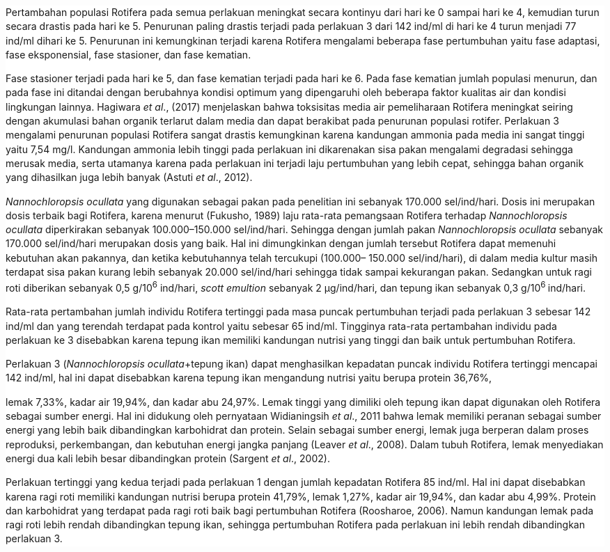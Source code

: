 <p><span class="font4">Pertambahan populasi Rotifera pada semua perlakuan meningkat secara kontinyu dari hari ke 0 sampai hari ke 4, kemudian turun secara drastis pada hari ke 5. Penurunan paling drastis terjadi pada perlakuan 3 dari 142 ind/ml di hari ke 4 turun menjadi 77 ind/ml dihari ke 5. Penurunan ini kemungkinan terjadi karena Rotifera mengalami beberapa fase pertumbuhan yaitu fase adaptasi, fase eksponensial, fase stasioner, dan fase kematian.</span></p>
<p><span class="font4">Fase stasioner terjadi pada hari ke 5, dan fase kematian terjadi pada hari ke 6. Pada fase kematian jumlah populasi menurun, dan pada fase ini ditandai dengan berubahnya kondisi optimum yang dipengaruhi oleh beberapa faktor kualitas air dan kondisi lingkungan lainnya. Hagiwara </span><span class="font4" style="font-style:italic;">et al</span><span class="font4">., (2017) menjelaskan bahwa toksisitas media air pemeliharaan Rotifera meningkat seiring dengan akumulasi bahan organik terlarut dalam media dan dapat berakibat pada penurunan populasi rotifer. Perlakuan 3 mengalami penurunan populasi Rotifera sangat drastis kemungkinan karena kandungan ammonia pada media ini sangat tinggi yaitu 7,54 mg/l. Kandungan ammonia lebih tinggi pada perlakuan ini dikarenakan sisa pakan mengalami degradasi sehingga merusak media, serta utamanya karena pada perlakuan ini terjadi laju pertumbuhan yang lebih cepat, sehingga bahan organik yang dihasilkan juga lebih banyak (Astuti </span><span class="font4" style="font-style:italic;">et al</span><span class="font4">., 2012).</span></p>
<p><span class="font4" style="font-style:italic;">Nannochloropsis ocullata</span><span class="font4"> yang digunakan sebagai pakan pada penelitian ini sebanyak 170.000 sel/ind/hari. Dosis ini merupakan dosis terbaik bagi Rotifera, karena menurut (Fukusho, 1989) laju rata-rata pemangsaan Rotifera terhadap </span><span class="font4" style="font-style:italic;">Nannochloropsis ocullata</span><span class="font4"> diperkirakan sebanyak 100.000–150.000 sel/ind/hari. Sehingga dengan jumlah pakan </span><span class="font4" style="font-style:italic;">Nannochloropsis ocullata</span><span class="font4"> sebanyak 170.000 sel/ind/hari merupakan dosis yang baik. Hal ini dimungkinkan dengan jumlah tersebut Rotifera dapat memenuhi kebutuhan akan pakannya, dan ketika kebutuhannya telah tercukupi (100.000– 150.000 sel/ind/hari), di dalam media kultur masih terdapat sisa pakan kurang lebih sebanyak 20.000 sel/ind/hari sehingga tidak sampai kekurangan pakan. Sedangkan untuk ragi roti diberikan sebanyak 0,5 g/10<sup>6</sup> ind/hari, </span><span class="font4" style="font-style:italic;">scott emultion</span><span class="font4"> sebanyak 2 µg/ind/hari, dan tepung ikan sebanyak 0,3 g/10<sup>6 </sup>ind/hari.</span></p>
<p><span class="font4">Rata-rata pertambahan jumlah individu Rotifera tertinggi pada masa puncak pertumbuhan terjadi pada perlakuan 3 sebesar 142 ind/ml dan yang terendah terdapat pada kontrol yaitu sebesar 65 ind/ml. Tingginya rata-rata pertambahan individu pada perlakuan ke 3 disebabkan karena tepung ikan memiliki kandungan nutrisi yang tinggi dan baik untuk pertumbuhan Rotifera.</span></p>
<p><span class="font4">Perlakuan 3 (</span><span class="font4" style="font-style:italic;">Nannochloropsis ocullata</span><span class="font4">+tepung ikan) dapat menghasilkan kepadatan puncak individu Rotifera tertinggi mencapai 142 ind/ml, hal ini dapat disebabkan karena tepung ikan mengandung nutrisi yaitu berupa protein 36,76%,</span></p>
<p><span class="font4">lemak 7,33%, kadar air 19,94%, dan kadar abu 24,97%. Lemak tinggi yang dimiliki oleh tepung ikan dapat digunakan oleh Rotifera sebagai sumber energi. Hal ini didukung oleh pernyataan Widianingsih </span><span class="font4" style="font-style:italic;">et al</span><span class="font4">., 2011 bahwa lemak memiliki peranan sebagai sumber energi yang lebih baik dibandingkan karbohidrat dan protein. Selain sebagai sumber energi, lemak juga berperan dalam proses reproduksi, perkembangan, dan kebutuhan energi jangka panjang (Leaver </span><span class="font4" style="font-style:italic;">et al</span><span class="font4">., 2008). Dalam tubuh Rotifera, lemak menyediakan energi dua kali lebih besar dibandingkan protein (Sargent </span><span class="font4" style="font-style:italic;">et al</span><span class="font4">., 2002).</span></p>
<p><span class="font4">Perlakuan tertinggi yang kedua terjadi pada perlakuan 1 dengan jumlah kepadatan Rotifera 85 ind/ml. Hal ini dapat disebabkan karena ragi roti memiliki kandungan nutrisi berupa protein 41,79%, lemak 1,27%, kadar air 19,94%, dan kadar abu 4,99%. Protein dan karbohidrat yang terdapat pada ragi roti baik bagi pertumbuhan Rotifera (Roosharoe, 2006). Namun kandungan lemak pada ragi roti lebih rendah dibandingkan tepung ikan, sehingga pertumbuhan Rotifera pada perlakuan ini lebih rendah dibandingkan perlakuan 3.</span></p>